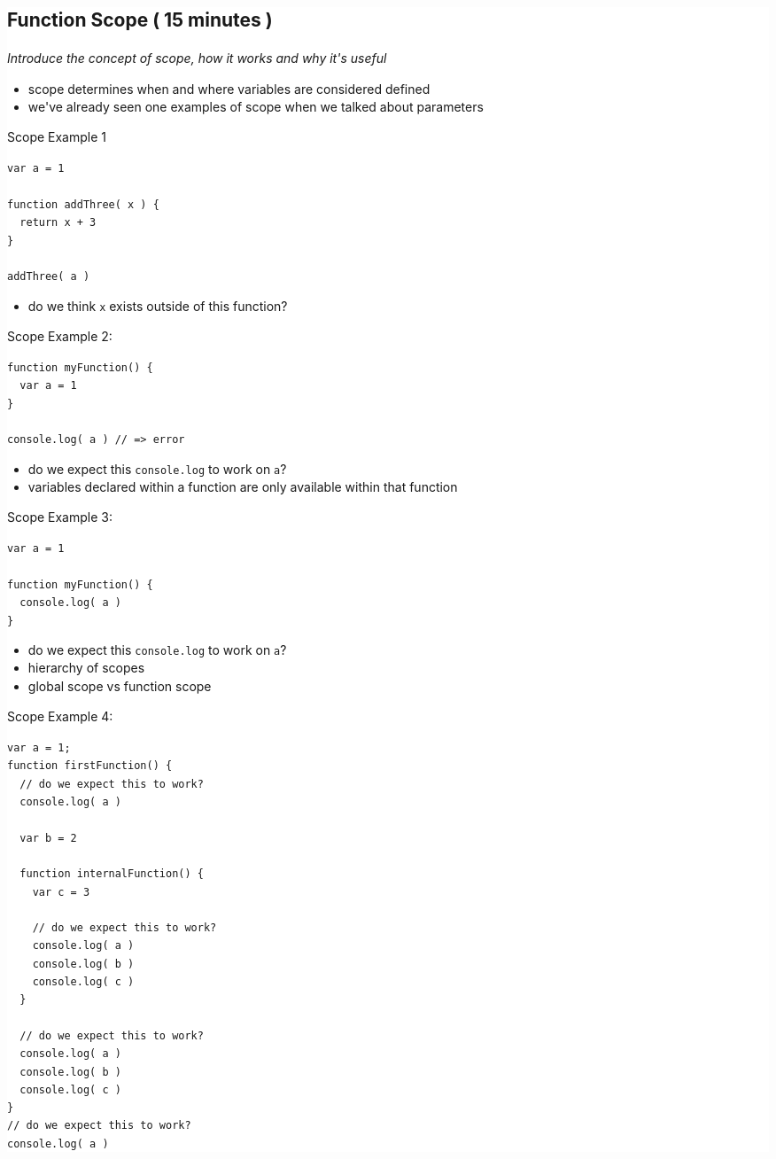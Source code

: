 
## Function Scope  ( 15 minutes )
*Introduce the concept of scope, how it works and why it's useful*
- scope determines when and where variables are considered defined
- we've already seen one examples of scope when we talked about parameters


Scope Example 1
```
var a = 1

function addThree( x ) {
  return x + 3
}

addThree( a )
```
- do we think `x` exists outside of this function?

Scope Example 2:
```
function myFunction() {
  var a = 1
}

console.log( a ) // => error
```
- do we expect this `console.log` to work on `a`?
- variables declared within a function are only available within that function

Scope Example 3:
```
var a = 1

function myFunction() {
  console.log( a )
}
```
- do we expect this `console.log` to work on `a`?
- hierarchy of scopes
- global scope vs function scope

Scope Example 4:
```
var a = 1;
function firstFunction() {
  // do we expect this to work?
  console.log( a )

  var b = 2

  function internalFunction() {
    var c = 3

    // do we expect this to work?
    console.log( a )
    console.log( b )
    console.log( c )
  }

  // do we expect this to work?
  console.log( a )
  console.log( b )
  console.log( c )
}
// do we expect this to work?
console.log( a )
```